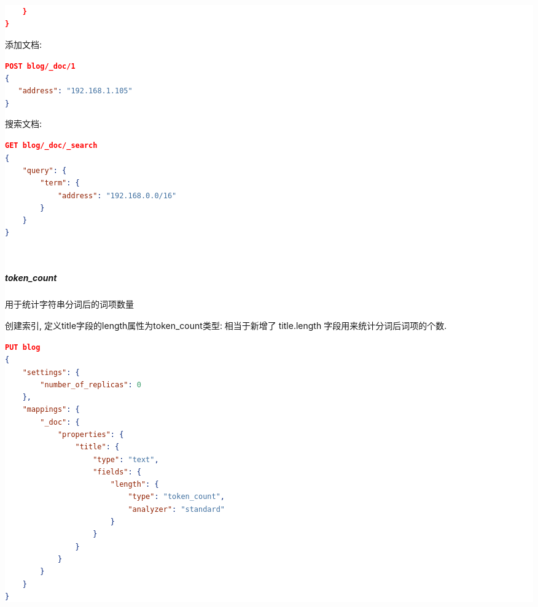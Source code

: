 ```json
    }
}
```

添加文档:

```json
POST blog/_doc/1
{
   "address": "192.168.1.105"
}
```

搜索文档:

```json
GET blog/_doc/_search
{
    "query": {
        "term": {
            "address": "192.168.0.0/16"
        }
    }
}
```

<br>

##### token_count

用于统计字符串分词后的词项数量

创建索引, 定义title字段的length属性为token_count类型: 相当于新增了 title.length 字段用来统计分词后词项的个数.

```json
PUT blog
{   
    "settings": {
        "number_of_replicas": 0
    },
    "mappings": {
        "_doc": {
            "properties": {
                "title": {
                    "type": "text",
                    "fields": {
                        "length": {
                            "type": "token_count",
                            "analyzer": "standard"
                        }
                    }
                }
            }
        }   
    }
}
```
